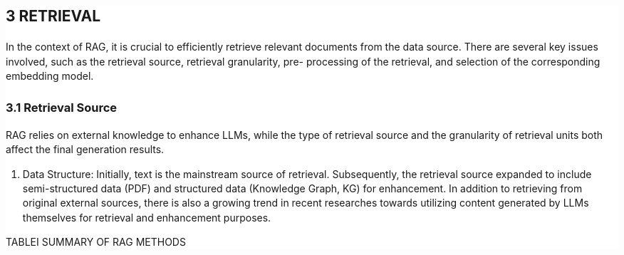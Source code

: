 ## 3 RETRIEVAL

In the context of RAG, it is crucial to efficiently retrieve relevant documents from the data source. There are several key issues involved, such as the retrieval source, retrieval granularity, pre- processing of the retrieval, and selection of the corresponding embedding model.

### 3.1 Retrieval Source

RAG relies on external knowledge to enhance LLMs, while the type of retrieval source and the granularity of retrieval units both affect the final generation results.

1) Data Structure: Initially, text is the mainstream source of retrieval. Subsequently, the retrieval source expanded to include semi-structured data (PDF) and structured data (Knowledge Graph, KG) for enhancement. In addition to retrieving from original external sources, there is also a growing trend in recent researches towards utilizing content generated by LLMs themselves for retrieval and enhancement purposes.

TABLEI SUMMARY OF RAG METHODS  
